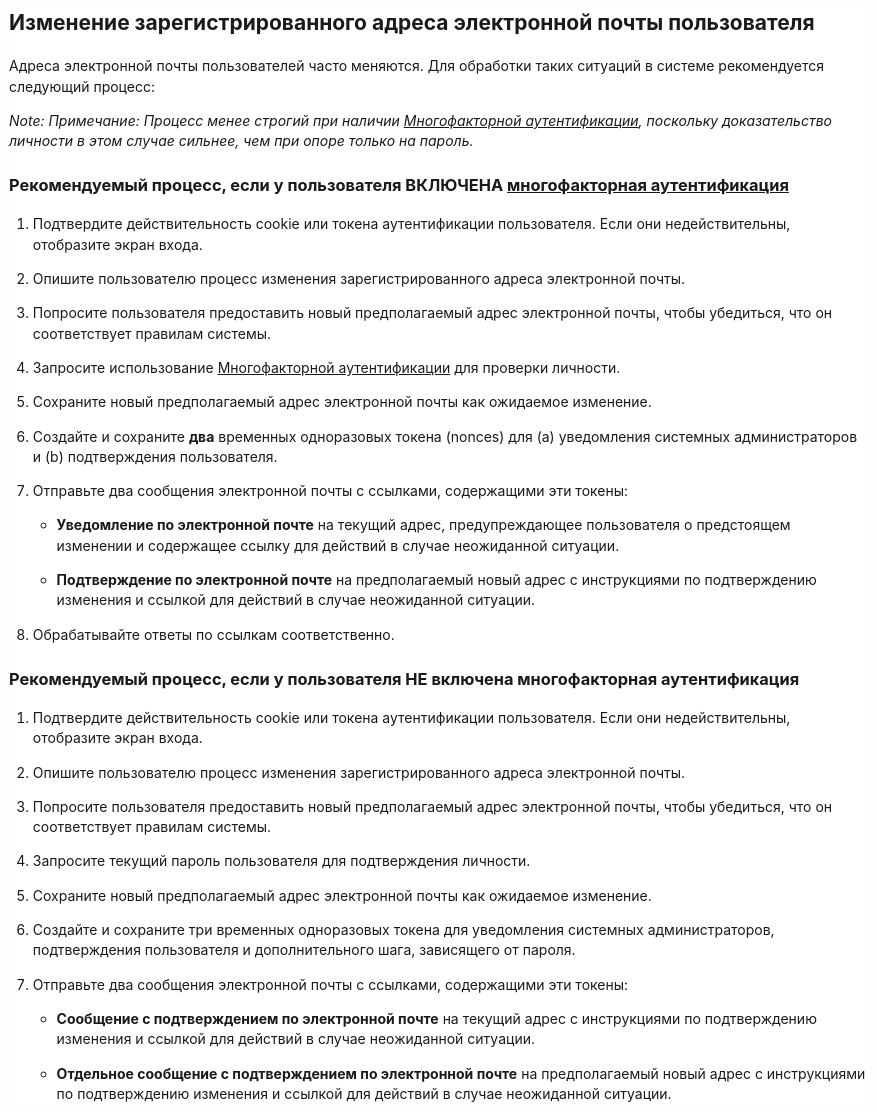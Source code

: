 ## Изменение зарегистрированного адреса электронной почты пользователя

Адреса электронной почты пользователей часто меняются. Для обработки таких ситуаций в системе рекомендуется следующий процесс:

*Note: Примечание: Процесс менее строгий при наличии [Многофакторной аутентификации](https://cheatsheetseries.owasp.org/cheatsheets/Multifactor_Authentication_Cheat_Sheet.html), поскольку доказательство личности в этом случае сильнее, чем при опоре только на пароль.*

### Рекомендуемый процесс, если у пользователя ВКЛЮЧЕНА [многофакторная аутентификация](https://cheatsheetseries.owasp.org/cheatsheets/Multifactor_Authentication_Cheat_Sheet.html)

1. Подтвердите действительность cookie или токена аутентификации пользователя. Если они недействительны, отобразите экран входа.
2. Опишите пользователю процесс изменения зарегистрированного адреса электронной почты.
3. Попросите пользователя предоставить новый предполагаемый адрес электронной почты, чтобы убедиться, что он соответствует правилам системы.
4. Запросите использование [Многофакторной аутентификации](https://cheatsheetseries.owasp.org/cheatsheets/Multifactor_Authentication_Cheat_Sheet.html) для проверки личности.
5. Сохраните новый предполагаемый адрес электронной почты как ожидаемое изменение.
6. Создайте и сохраните **два** временных одноразовых токена (nonces) для (a) уведомления системных администраторов и (b) подтверждения пользователя.
7. Отправьте два сообщения электронной почты с ссылками, содержащими эти токены:

    - **Уведомление по электронной почте** на текущий адрес, предупреждающее пользователя о предстоящем изменении и содержащее ссылку для действий в случае неожиданной ситуации.

    - **Подтверждение по электронной почте** на предполагаемый новый адрес с инструкциями по подтверждению изменения и ссылкой для действий в случае неожиданной ситуации.

8. Обрабатывайте ответы по ссылкам соответственно.

### Рекомендуемый процесс, если у пользователя НЕ включена многофакторная аутентификация

1. Подтвердите действительность cookie или токена аутентификации пользователя. Если они недействительны, отобразите экран входа.
2. Опишите пользователю процесс изменения зарегистрированного адреса электронной почты.
3. Попросите пользователя предоставить новый предполагаемый адрес электронной почты, чтобы убедиться, что он соответствует правилам системы.
4. Запросите текущий пароль пользователя для подтверждения личности.
5. Сохраните новый предполагаемый адрес электронной почты как ожидаемое изменение.
6. Создайте и сохраните три временных одноразовых токена для уведомления системных администраторов, подтверждения пользователя и дополнительного шага, зависящего от пароля.
7. Отправьте два сообщения электронной почты с ссылками, содержащими эти токены:

    - **Сообщение с подтверждением по электронной почте** на текущий адрес с инструкциями по подтверждению изменения и ссылкой для действий в случае неожиданной ситуации.

    - **Отдельное сообщение с подтверждением по электронной почте** на предполагаемый новый адрес с инструкциями по подтверждению изменения и ссылкой для действий в случае неожиданной ситуации.
